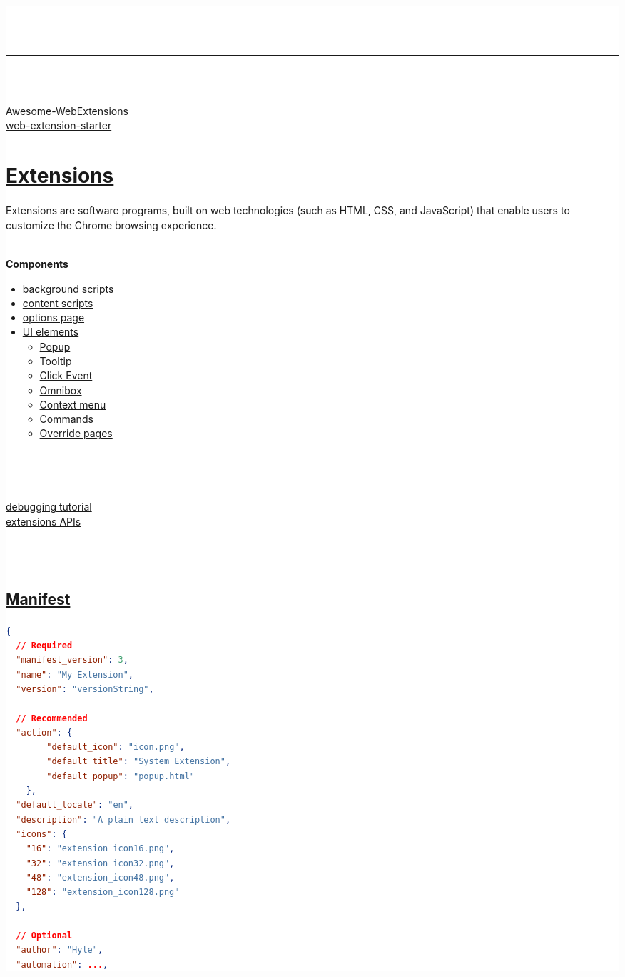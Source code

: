 ​

​  <br />  

---


  <br />  ​

[Awesome-WebExtensions](https://github.com/fregante/Awesome-WebExtensions)  <br />  [web-extension-starter](https://github.com/abhijithvijayan/web-extension-starter)

# ​[Extensions](https://developer.chrome.com/docs/extensions/)
Extensions are software programs, built on web technologies (such as HTML, CSS, and JavaScript) that enable users to customize the Chrome browsing experience.  <br />  ​

**Components**

- [background scripts](https://developer.chrome.com/docs/extensions/mv3/background_pages/)
- [content scripts](https://developer.chrome.com/docs/extensions/mv3/content_scripts/)
- [options page](https://developer.chrome.com/docs/extensions/mv3/options/)
- [UI elements](https://developer.chrome.com/docs/extensions/mv3/user_interface/)
   - [Popup](https://developer.chrome.com/docs/extensions/mv3/user_interface/#popup)
   - [Tooltip](https://developer.chrome.com/docs/extensions/mv3/user_interface/#tooltip)
   - [Click Event](https://developer.chrome.com/docs/extensions/mv3/user_interface/#click-event)
   - [Omnibox](https://developer.chrome.com/docs/extensions/mv3/user_interface/#omnibox)
   - [Context menu](https://developer.chrome.com/docs/extensions/mv3/user_interface/#context_menu)
   - [Commands](https://developer.chrome.com/docs/extensions/mv3/user_interface/#commands)
   - [Override pages](https://developer.chrome.com/docs/extensions/mv3/user_interface/#override)

​

​

[debugging tutorial](https://developer.chrome.com/docs/extensions/mv3/tut_debugging/)  <br />  [extensions APIs](https://developer.chrome.com/docs/extensions/reference/)  <br />  ​

​  <br />  

## ​[Manifest](https://developer.chrome.com/docs/extensions/mv3/manifest/)
```json
{
  // Required
  "manifest_version": 3,
  "name": "My Extension",
  "version": "versionString",

  // Recommended
  "action": {
        "default_icon": "icon.png",
        "default_title": "System Extension",
        "default_popup": "popup.html"
    },
  "default_locale": "en",
  "description": "A plain text description",
  "icons": {
    "16": "extension_icon16.png",
    "32": "extension_icon32.png",
    "48": "extension_icon48.png",
    "128": "extension_icon128.png"
  },

  // Optional
  "author": "Hyle",
  "automation": ...,
```